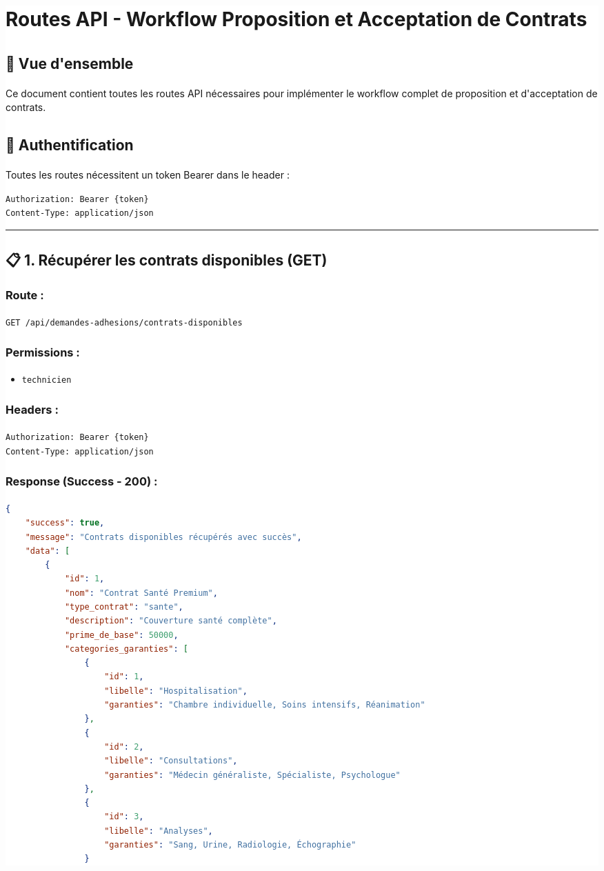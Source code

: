 # Routes API - Workflow Proposition et Acceptation de Contrats

## 🎯 Vue d'ensemble

Ce document contient toutes les routes API nécessaires pour implémenter le workflow complet de proposition et d'acceptation de contrats.

## 🔐 Authentification

Toutes les routes nécessitent un token Bearer dans le header :
```
Authorization: Bearer {token}
Content-Type: application/json
```

---

## 📋 **1. Récupérer les contrats disponibles (GET)**

### **Route :**
```
GET /api/demandes-adhesions/contrats-disponibles
```

### **Permissions :**
- `technicien`

### **Headers :**
```
Authorization: Bearer {token}
Content-Type: application/json
```

### **Response (Success - 200) :**
```json
{
    "success": true,
    "message": "Contrats disponibles récupérés avec succès",
    "data": [
        {
            "id": 1,
            "nom": "Contrat Santé Premium",
            "type_contrat": "sante",
            "description": "Couverture santé complète",
            "prime_de_base": 50000,
            "categories_garanties": [
                {
                    "id": 1,
                    "libelle": "Hospitalisation",
                    "garanties": "Chambre individuelle, Soins intensifs, Réanimation"
                },
                {
                    "id": 2,
                    "libelle": "Consultations",
                    "garanties": "Médecin généraliste, Spécialiste, Psychologue"
                },
                {
                    "id": 3,
                    "libelle": "Analyses",
                    "garanties": "Sang, Urine, Radiologie, Échographie"
                }
```